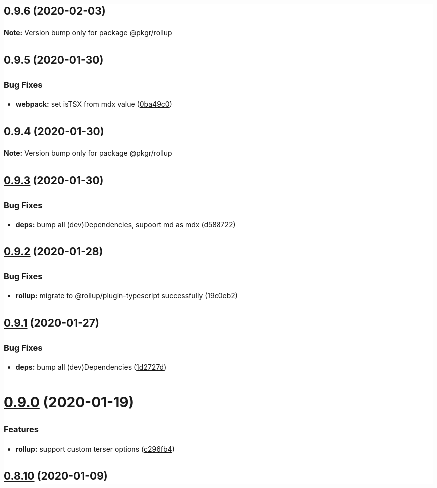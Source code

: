 ## 0.9.6 (2020-02-03)

**Note:** Version bump only for package @pkgr/rollup

## 0.9.5 (2020-01-30)

### Bug Fixes

- **webpack:** set isTSX from mdx value ([0ba49c0](https://github.com/un-ts/pkgr/commit/0ba49c0e2a553e02afb62e6b655b9d90eb514cba))

## 0.9.4 (2020-01-30)

**Note:** Version bump only for package @pkgr/rollup

## [0.9.3](https://github.com/un-ts/pkgr/compare/@pkgr/rollup@0.9.2...@pkgr/rollup@0.9.3) (2020-01-30)

### Bug Fixes

- **deps:** bump all (dev)Dependencies, supoort md as mdx ([d588722](https://github.com/un-ts/pkgr/commit/d58872294ba3341a5810a52bd93df55fdf3081d6))

## [0.9.2](https://github.com/un-ts/pkgr/compare/@pkgr/rollup@0.9.1...@pkgr/rollup@0.9.2) (2020-01-28)

### Bug Fixes

- **rollup:** migrate to @rollup/plugin-typescript successfully ([19c0eb2](https://github.com/un-ts/pkgr/commit/19c0eb24c76ef7a55271d8a52cbfde46616189d4))

## [0.9.1](https://github.com/un-ts/pkgr/compare/@pkgr/rollup@0.9.0...@pkgr/rollup@0.9.1) (2020-01-27)

### Bug Fixes

- **deps:** bump all (dev)Dependencies ([1d2727d](https://github.com/un-ts/pkgr/commit/1d2727d9a14ff65e7a46c049feb9aec6824b78bf))

# [0.9.0](https://github.com/un-ts/pkgr/compare/@pkgr/rollup@0.8.10...@pkgr/rollup@0.9.0) (2020-01-19)

### Features

- **rollup:** support custom terser options ([c296fb4](https://github.com/un-ts/pkgr/commit/c296fb46a7ad9a49af4e0cdc5f8c089edd7b1c2f))

## [0.8.10](https://github.com/un-ts/pkgr/compare/@pkgr/rollup@0.8.8...@pkgr/rollup@0.8.10) (2020-01-09)
